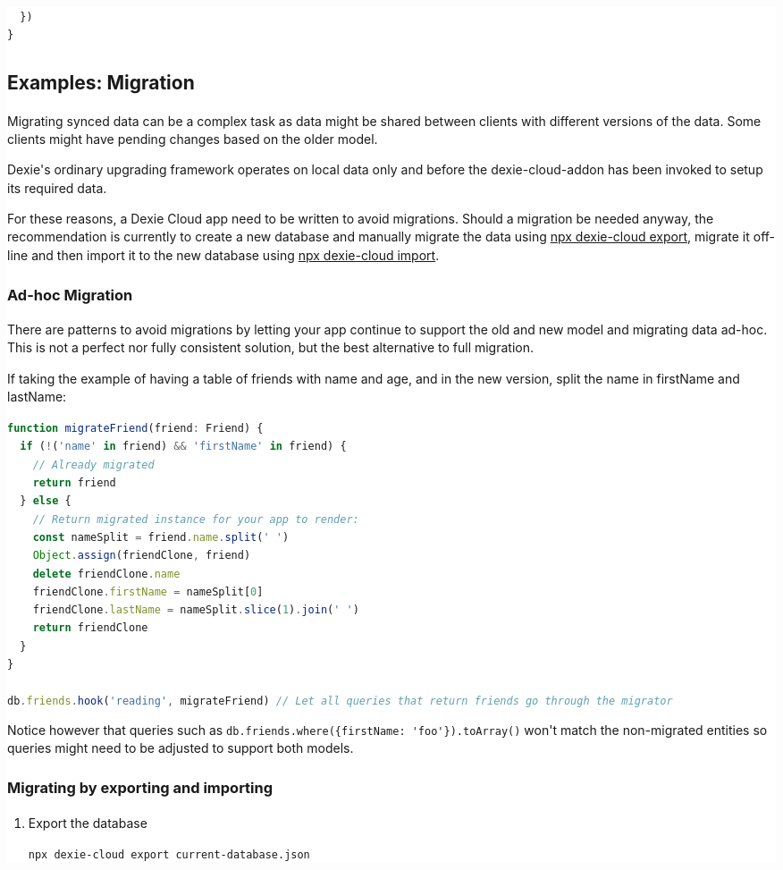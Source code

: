 ```ts
  })
}
```

## Examples: Migration

Migrating synced data can be a complex task as data might be shared between clients with different versions of the data. Some clients might have pending changes based on the older model.

Dexie's ordinary upgrading framework operates on local data only and before the dexie-cloud-addon has been invoked to setup its required data.

For these reasons, a Dexie Cloud app need to be written to avoid migrations. Should a migration be needed anyway, the recommendation is currently to create a new database and manually migrate the data using [npx dexie-cloud export](/cloud/docs/cli#export), migrate it off-line and then import it to the new database using [npx dexie-cloud import](/cloud/docs/cli#import).

### Ad-hoc Migration

There are patterns to avoid migrations by letting your app continue to support the old and new model and migrating data ad-hoc. This is not a perfect nor fully consistent solution, but the best alternative to full migration.

If taking the example of having a table of friends with name and age, and in the new version, split the name in firstName and lastName:

```ts
function migrateFriend(friend: Friend) {
  if (!('name' in friend) && 'firstName' in friend) {
    // Already migrated
    return friend
  } else {
    // Return migrated instance for your app to render:
    const nameSplit = friend.name.split(' ')
    Object.assign(friendClone, friend)
    delete friendClone.name
    friendClone.firstName = nameSplit[0]
    friendClone.lastName = nameSplit.slice(1).join(' ')
    return friendClone
  }
}

db.friends.hook('reading', migrateFriend) // Let all queries that return friends go through the migrator
```

Notice however that queries such as `db.friends.where({firstName: 'foo'}).toArray()` won't match the non-migrated entities so queries might need to be adjusted to support both models.

### Migrating by exporting and importing

1. Export the database

   ```
   npx dexie-cloud export current-database.json
   ```
